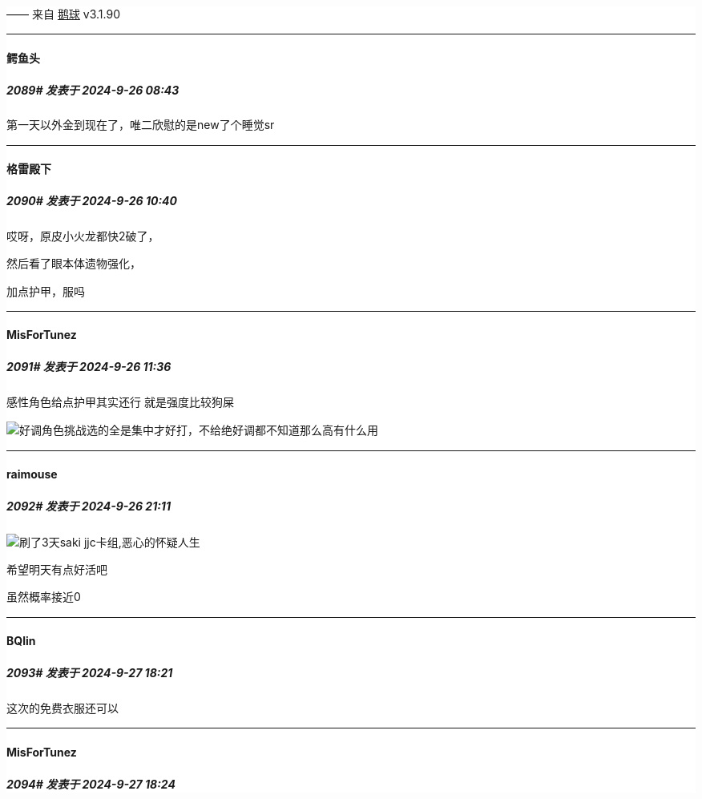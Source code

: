 —— 来自 [鹅球](https://www.pgyer.com/GcUxKd4w) v3.1.90


*****

####  鳄鱼头  
##### 2089#       发表于 2024-9-26 08:43

第一天以外金到现在了，唯二欣慰的是new了个睡觉sr


*****

####  格雷殿下  
##### 2090#       发表于 2024-9-26 10:40

哎呀，原皮小火龙都快2破了，

然后看了眼本体遗物强化，

加点护甲，服吗


*****

####  MisForTunez  
##### 2091#       发表于 2024-9-26 11:36

感性角色给点护甲其实还行
就是强度比较狗屎

<img src="https://static.saraba1st.com/image/smiley/face2017/068.png" referrerpolicy="no-referrer">好调角色挑战选的全是集中才好打，不给绝好调都不知道那么高有什么用


*****

####  raimouse  
##### 2092#       发表于 2024-9-26 21:11

<img src="https://static.saraba1st.com/image/smiley/face2017/068.png" referrerpolicy="no-referrer">刷了3天saki jjc卡组,恶心的怀疑人生

希望明天有点好活吧

虽然概率接近0


*****

####  BQlin  
##### 2093#       发表于 2024-9-27 18:21

这次的免费衣服还可以


*****

####  MisForTunez  
##### 2094#       发表于 2024-9-27 18:24
